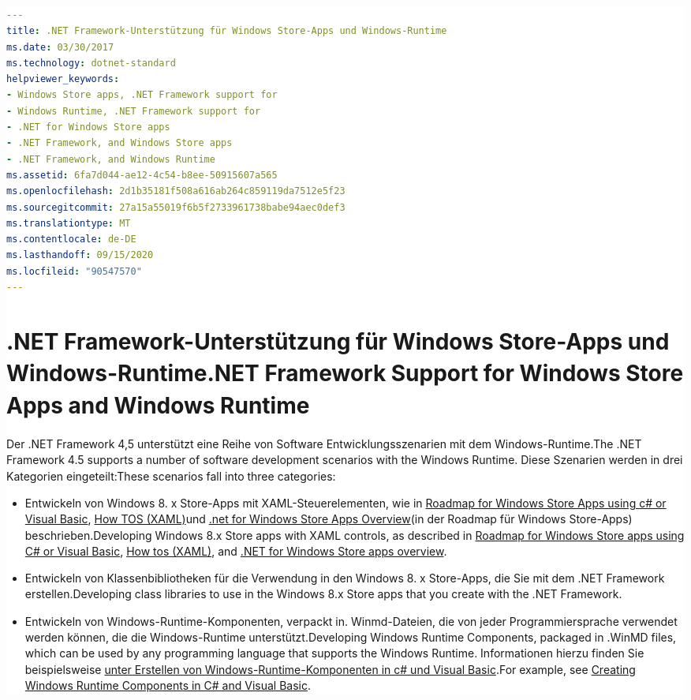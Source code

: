 ```yaml
---
title: .NET Framework-Unterstützung für Windows Store-Apps und Windows-Runtime
ms.date: 03/30/2017
ms.technology: dotnet-standard
helpviewer_keywords:
- Windows Store apps, .NET Framework support for
- Windows Runtime, .NET Framework support for
- .NET for Windows Store apps
- .NET Framework, and Windows Store apps
- .NET Framework, and Windows Runtime
ms.assetid: 6fa7d044-ae12-4c54-b8ee-50915607a565
ms.openlocfilehash: 2d1b35181f508a616ab264c859119da7512e5f23
ms.sourcegitcommit: 27a15a55019f6b5f2733961738babe94aec0def3
ms.translationtype: MT
ms.contentlocale: de-DE
ms.lasthandoff: 09/15/2020
ms.locfileid: "90547570"
---
```

# <a name="net-framework-support-for-windows-store-apps-and-windows-runtime"></a><span data-ttu-id="df8b0-102">.NET Framework-Unterstützung für Windows Store-Apps und Windows-Runtime</span><span class="sxs-lookup"><span data-stu-id="df8b0-102">.NET Framework Support for Windows Store Apps and Windows Runtime</span></span>

<span data-ttu-id="df8b0-103">Der .NET Framework 4,5 unterstützt eine Reihe von Software Entwicklungsszenarien mit dem Windows-Runtime.</span><span class="sxs-lookup"><span data-stu-id="df8b0-103">The .NET Framework 4.5 supports a number of software development scenarios with the Windows Runtime.</span></span> <span data-ttu-id="df8b0-104">Diese Szenarien werden in drei Kategorien eingeteilt:</span><span class="sxs-lookup"><span data-stu-id="df8b0-104">These scenarios fall into three categories:</span></span>

- <span data-ttu-id="df8b0-105">Entwickeln von Windows 8. x Store-Apps mit XAML-Steuerelementen, wie in [Roadmap for Windows Store Apps using c# or Visual Basic](/previous-versions/windows/apps/br229583(v=win.10)), [How TOS (XAML)](/previous-versions/windows/apps/br229566(v=win.10))und [.net for Windows Store Apps Overview](/previous-versions/windows/apps/br230302(v=vs.140))(in der Roadmap für Windows Store-Apps) beschrieben.</span><span class="sxs-lookup"><span data-stu-id="df8b0-105">Developing Windows 8.x Store apps with XAML controls, as described in [Roadmap for Windows Store apps using C# or Visual Basic](/previous-versions/windows/apps/br229583(v=win.10)), [How tos (XAML)](/previous-versions/windows/apps/br229566(v=win.10)), and [.NET for Windows Store apps overview](/previous-versions/windows/apps/br230302(v=vs.140)).</span></span>

- <span data-ttu-id="df8b0-106">Entwickeln von Klassenbibliotheken für die Verwendung in den Windows 8. x Store-Apps, die Sie mit dem .NET Framework erstellen.</span><span class="sxs-lookup"><span data-stu-id="df8b0-106">Developing class libraries to use in the Windows 8.x Store apps that you create with the .NET Framework.</span></span>

- <span data-ttu-id="df8b0-107">Entwickeln von Windows-Runtime-Komponenten, verpackt in. Winmd-Dateien, die von jeder Programmiersprache verwendet werden können, die die Windows-Runtime unterstützt.</span><span class="sxs-lookup"><span data-stu-id="df8b0-107">Developing Windows Runtime Components, packaged in .WinMD files, which can be used by any programming language that supports the Windows Runtime.</span></span> <span data-ttu-id="df8b0-108">Informationen hierzu finden Sie beispielsweise [unter Erstellen von Windows-Runtime-Komponenten in c# und Visual Basic](/windows/uwp/winrt-components/creating-windows-runtime-components-in-csharp-and-visual-basic).</span><span class="sxs-lookup"><span data-stu-id="df8b0-108">For example, see [Creating Windows Runtime Components in C# and Visual Basic](/windows/uwp/winrt-components/creating-windows-runtime-components-in-csharp-and-visual-basic).</span></span>
